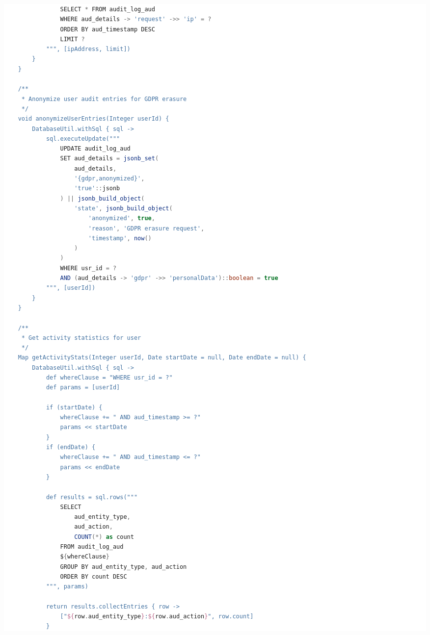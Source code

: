 ```groovy
                SELECT * FROM audit_log_aud
                WHERE aud_details -> 'request' ->> 'ip' = ?
                ORDER BY aud_timestamp DESC
                LIMIT ?
            """, [ipAddress, limit])
        }
    }

    /**
     * Anonymize user audit entries for GDPR erasure
     */
    void anonymizeUserEntries(Integer userId) {
        DatabaseUtil.withSql { sql ->
            sql.executeUpdate("""
                UPDATE audit_log_aud
                SET aud_details = jsonb_set(
                    aud_details,
                    '{gdpr,anonymized}',
                    'true'::jsonb
                ) || jsonb_build_object(
                    'state', jsonb_build_object(
                        'anonymized', true,
                        'reason', 'GDPR erasure request',
                        'timestamp', now()
                    )
                )
                WHERE usr_id = ?
                AND (aud_details -> 'gdpr' ->> 'personalData')::boolean = true
            """, [userId])
        }
    }

    /**
     * Get activity statistics for user
     */
    Map getActivityStats(Integer userId, Date startDate = null, Date endDate = null) {
        DatabaseUtil.withSql { sql ->
            def whereClause = "WHERE usr_id = ?"
            def params = [userId]

            if (startDate) {
                whereClause += " AND aud_timestamp >= ?"
                params << startDate
            }
            if (endDate) {
                whereClause += " AND aud_timestamp <= ?"
                params << endDate
            }

            def results = sql.rows("""
                SELECT
                    aud_entity_type,
                    aud_action,
                    COUNT(*) as count
                FROM audit_log_aud
                ${whereClause}
                GROUP BY aud_entity_type, aud_action
                ORDER BY count DESC
            """, params)

            return results.collectEntries { row ->
                ["${row.aud_entity_type}:${row.aud_action}", row.count]
            }
```